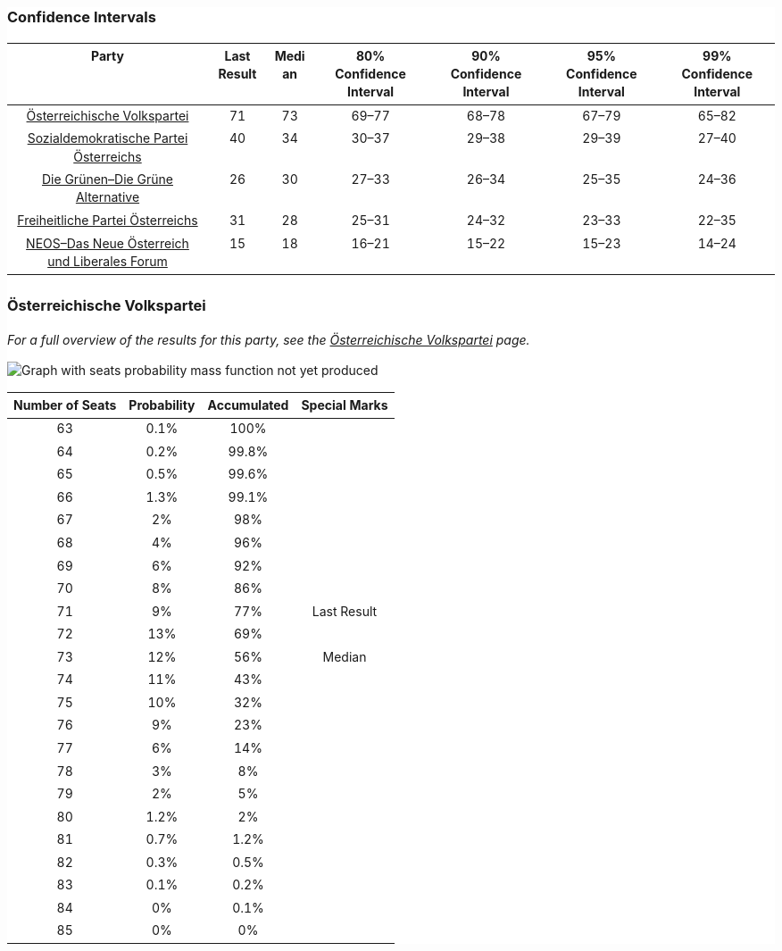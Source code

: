 ### Confidence Intervals

| Party | Last Result | Median | 80% Confidence Interval | 90% Confidence Interval | 95% Confidence Interval | 99% Confidence Interval |
|:-----:|:-----------:|:------:|:-----------------------:|:-----------------------:|:-----------------------:|:-----------------------:|
| <a href="#österreichische-volkspartei">Österreichische Volkspartei</a> | 71 | 73 | 69–77 |68–78 |67–79 |65–82 |
| <a href="#sozialdemokratische-partei-österreichs">Sozialdemokratische Partei Österreichs</a> | 40 | 34 | 30–37 |29–38 |29–39 |27–40 |
| <a href="#die-grünen–die-grüne-alternative">Die Grünen–Die Grüne Alternative</a> | 26 | 30 | 27–33 |26–34 |25–35 |24–36 |
| <a href="#freiheitliche-partei-österreichs">Freiheitliche Partei Österreichs</a> | 31 | 28 | 25–31 |24–32 |23–33 |22–35 |
| <a href="#neos–das-neue-österreich-und-liberales-forum">NEOS–Das Neue Österreich und Liberales Forum</a> | 15 | 18 | 16–21 |15–22 |15–23 |14–24 |

### Österreichische Volkspartei

*For a full overview of the results for this party, see the [Österreichische Volkspartei](party-österreichischevolkspartei.html) page.*

![Graph with seats probability mass function not yet produced](2019-12-04-Market-seats-pmf-österreichischevolkspartei.png "Seats Probability Mass Function")

| Number of Seats | Probability | Accumulated | Special Marks |
|:---------------:|:-----------:|:-----------:|:-------------:|
| 63 | 0.1% | 100% |  |
| 64 | 0.2% | 99.8% |  |
| 65 | 0.5% | 99.6% |  |
| 66 | 1.3% | 99.1% |  |
| 67 | 2% | 98% |  |
| 68 | 4% | 96% |  |
| 69 | 6% | 92% |  |
| 70 | 8% | 86% |  |
| 71 | 9% | 77% | Last Result |
| 72 | 13% | 69% |  |
| 73 | 12% | 56% | Median |
| 74 | 11% | 43% |  |
| 75 | 10% | 32% |  |
| 76 | 9% | 23% |  |
| 77 | 6% | 14% |  |
| 78 | 3% | 8% |  |
| 79 | 2% | 5% |  |
| 80 | 1.2% | 2% |  |
| 81 | 0.7% | 1.2% |  |
| 82 | 0.3% | 0.5% |  |
| 83 | 0.1% | 0.2% |  |
| 84 | 0% | 0.1% |  |
| 85 | 0% | 0% |  |
